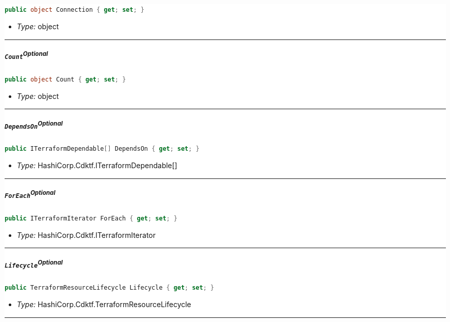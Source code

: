 ```csharp
public object Connection { get; set; }
```

- *Type:* object

---

##### `Count`<sup>Optional</sup> <a name="Count" id="rhizo-co-terraform-provider-oci.dataOciServiceCatalogServiceCatalogAssociations.DataOciServiceCatalogServiceCatalogAssociationsConfig.property.count"></a>

```csharp
public object Count { get; set; }
```

- *Type:* object

---

##### `DependsOn`<sup>Optional</sup> <a name="DependsOn" id="rhizo-co-terraform-provider-oci.dataOciServiceCatalogServiceCatalogAssociations.DataOciServiceCatalogServiceCatalogAssociationsConfig.property.dependsOn"></a>

```csharp
public ITerraformDependable[] DependsOn { get; set; }
```

- *Type:* HashiCorp.Cdktf.ITerraformDependable[]

---

##### `ForEach`<sup>Optional</sup> <a name="ForEach" id="rhizo-co-terraform-provider-oci.dataOciServiceCatalogServiceCatalogAssociations.DataOciServiceCatalogServiceCatalogAssociationsConfig.property.forEach"></a>

```csharp
public ITerraformIterator ForEach { get; set; }
```

- *Type:* HashiCorp.Cdktf.ITerraformIterator

---

##### `Lifecycle`<sup>Optional</sup> <a name="Lifecycle" id="rhizo-co-terraform-provider-oci.dataOciServiceCatalogServiceCatalogAssociations.DataOciServiceCatalogServiceCatalogAssociationsConfig.property.lifecycle"></a>

```csharp
public TerraformResourceLifecycle Lifecycle { get; set; }
```

- *Type:* HashiCorp.Cdktf.TerraformResourceLifecycle

---

